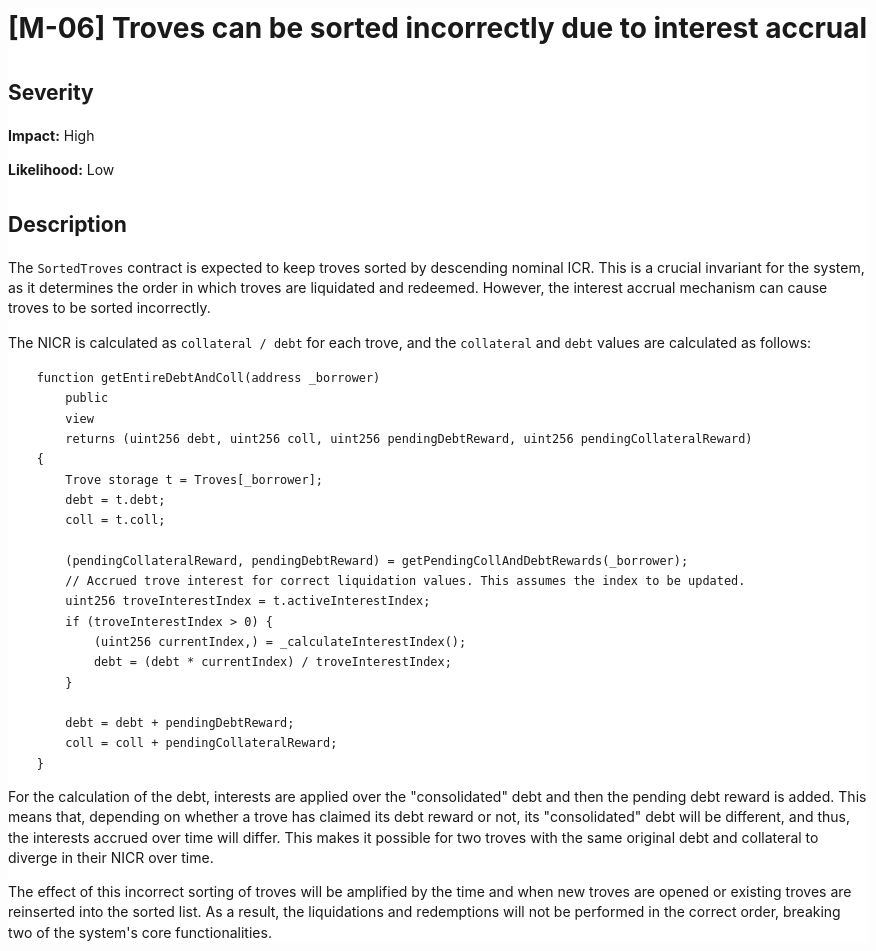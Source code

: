 # [M-06] Troves can be sorted incorrectly due to interest accrual

## Severity

**Impact:** High

**Likelihood:** Low

## Description

The `SortedTroves` contract is expected to keep troves sorted by descending nominal ICR. This is a crucial invariant for the system, as it determines the order in which troves are liquidated and redeemed. However, the interest accrual mechanism can cause troves to be sorted incorrectly.

The NICR is calculated as `collateral / debt` for each trove, and the `collateral` and `debt` values are calculated as follows:

```solidity
    function getEntireDebtAndColl(address _borrower)
        public
        view
        returns (uint256 debt, uint256 coll, uint256 pendingDebtReward, uint256 pendingCollateralReward)
    {
        Trove storage t = Troves[_borrower];
        debt = t.debt;
        coll = t.coll;

        (pendingCollateralReward, pendingDebtReward) = getPendingCollAndDebtRewards(_borrower);
        // Accrued trove interest for correct liquidation values. This assumes the index to be updated.
        uint256 troveInterestIndex = t.activeInterestIndex;
        if (troveInterestIndex > 0) {
            (uint256 currentIndex,) = _calculateInterestIndex();
            debt = (debt * currentIndex) / troveInterestIndex;
        }

        debt = debt + pendingDebtReward;
        coll = coll + pendingCollateralReward;
    }
```

For the calculation of the debt, interests are applied over the "consolidated" debt and then the pending debt reward is added. This means that, depending on whether a trove has claimed its debt reward or not, its "consolidated" debt will be different, and thus, the interests accrued over time will differ. This makes it possible for two troves with the same original debt and collateral to diverge in their NICR over time.

The effect of this incorrect sorting of troves will be amplified by the time and when new troves are opened or existing troves are reinserted into the sorted list. As a result, the liquidations and redemptions will not be performed in the correct order, breaking two of the system's core functionalities.
